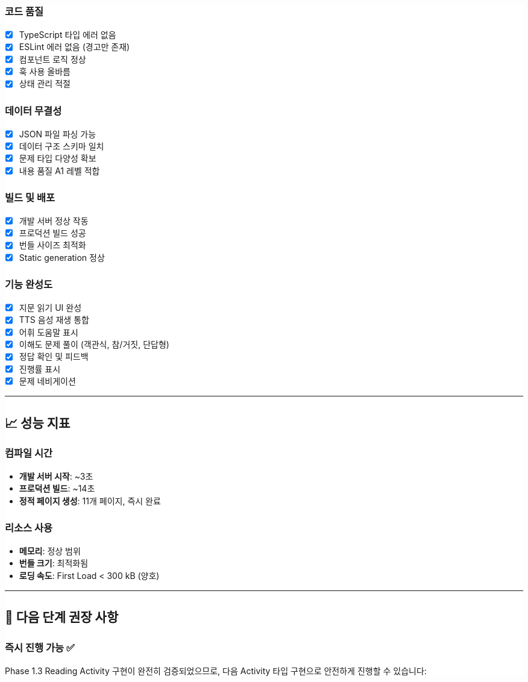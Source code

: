 ### 코드 품질
- [x] TypeScript 타입 에러 없음
- [x] ESLint 에러 없음 (경고만 존재)
- [x] 컴포넌트 로직 정상
- [x] 훅 사용 올바름
- [x] 상태 관리 적절

### 데이터 무결성
- [x] JSON 파일 파싱 가능
- [x] 데이터 구조 스키마 일치
- [x] 문제 타입 다양성 확보
- [x] 내용 품질 A1 레벨 적합

### 빌드 및 배포
- [x] 개발 서버 정상 작동
- [x] 프로덕션 빌드 성공
- [x] 번들 사이즈 최적화
- [x] Static generation 정상

### 기능 완성도
- [x] 지문 읽기 UI 완성
- [x] TTS 음성 재생 통합
- [x] 어휘 도움말 표시
- [x] 이해도 문제 풀이 (객관식, 참/거짓, 단답형)
- [x] 정답 확인 및 피드백
- [x] 진행률 표시
- [x] 문제 네비게이션

---

## 📈 성능 지표

### 컴파일 시간
- **개발 서버 시작**: ~3초
- **프로덕션 빌드**: ~14초
- **정적 페이지 생성**: 11개 페이지, 즉시 완료

### 리소스 사용
- **메모리**: 정상 범위
- **번들 크기**: 최적화됨
- **로딩 속도**: First Load < 300 kB (양호)

---

## 🎯 다음 단계 권장 사항

### 즉시 진행 가능 ✅
Phase 1.3 Reading Activity 구현이 완전히 검증되었으므로, 다음 Activity 타입 구현으로 안전하게 진행할 수 있습니다:
